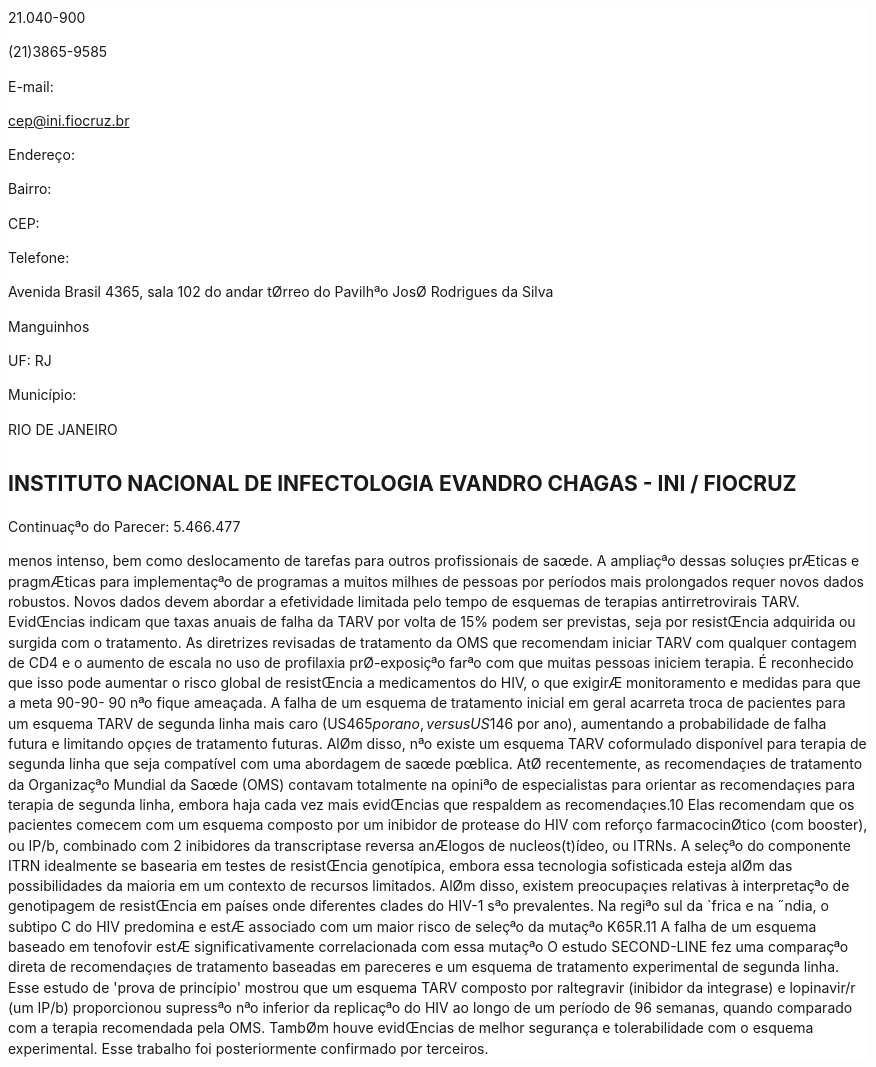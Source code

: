 21.040-900

(21)3865-9585

E-mail:

cep@ini.fiocruz.br

Endereço:

Bairro:

CEP:

Telefone:

Avenida Brasil 4365, sala 102 do andar tØrreo do Pavilhªo JosØ Rodrigues da Silva

Manguinhos

UF: RJ

Município:

RIO DE JANEIRO

## INSTITUTO NACIONAL DE INFECTOLOGIA EVANDRO CHAGAS - INI / FIOCRUZ



Continuaçªo do Parecer: 5.466.477

menos intenso, bem como deslocamento de tarefas para outros profissionais de saœde. A ampliaçªo dessas soluçıes prÆticas e pragmÆticas para implementaçªo de programas a muitos milhıes de pessoas por períodos mais prolongados requer novos dados robustos. Novos dados devem abordar a efetividade limitada pelo tempo de esquemas de terapias antirretrovirais TARV. EvidŒncias indicam que taxas anuais de falha da TARV por volta de 15% podem ser previstas, seja por resistŒncia adquirida ou surgida com o tratamento. As diretrizes revisadas de tratamento da OMS que recomendam iniciar TARV com qualquer contagem de CD4 e o aumento de escala no uso de profilaxia prØ-exposiçªo farªo com que muitas pessoas iniciem terapia. É reconhecido que isso pode aumentar o risco global de resistŒncia a medicamentos do HIV, o que exigirÆ monitoramento e medidas para que a meta 90-90- 90 nªo fique ameaçada. A falha de um esquema de tratamento inicial em geral acarreta troca de pacientes para um esquema TARV de segunda linha mais caro (US$465 por ano, versus US$146 por ano), aumentando a probabilidade de falha futura e limitando opçıes de tratamento futuras. AlØm disso, nªo existe um esquema TARV coformulado disponível para  terapia  de  segunda  linha  que  seja  compatível  com  uma  abordagem  de  saœde  pœblica.  AtØ recentemente, as recomendaçıes de tratamento da Organizaçªo Mundial da Saœde (OMS) contavam totalmente na opiniªo de especialistas para orientar as recomendaçıes para terapia de segunda linha, embora haja cada vez mais evidŒncias que respaldem as recomendaçıes.10 Elas recomendam que os pacientes comecem com um esquema composto por um inibidor de protease do HIV com reforço farmacocinØtico (com booster), ou IP/b, combinado com 2 inibidores da transcriptase reversa anÆlogos de nucleos(t)ídeo, ou ITRNs. A seleçªo do componente ITRN idealmente se basearia em testes de resistŒncia genotípica, embora essa tecnologia sofisticada esteja alØm das possibilidades da maioria em um contexto de recursos limitados. AlØm disso, existem preocupaçıes relativas à interpretaçªo de genotipagem de resistŒncia em países onde diferentes clades do HIV-1 sªo prevalentes. Na regiªo sul da `frica e na ˝ndia, o subtipo C do HIV predomina e estÆ associado com um maior risco de seleçªo da mutaçªo K65R.11 A falha de um esquema baseado em tenofovir estÆ significativamente correlacionada com essa mutaçªo O estudo SECOND-LINE fez uma comparaçªo direta de recomendaçıes de tratamento baseadas em pareceres e um esquema de tratamento experimental de segunda linha. Esse estudo de 'prova de princípio' mostrou que um esquema TARV composto por raltegravir (inibidor da integrase) e lopinavir/r (um IP/b) proporcionou supressªo nªo inferior da replicaçªo do HIV ao longo de um período de 96 semanas, quando comparado com a terapia recomendada pela OMS. TambØm houve evidŒncias de melhor segurança e tolerabilidade com o esquema experimental. Esse trabalho foi posteriormente confirmado por terceiros.
